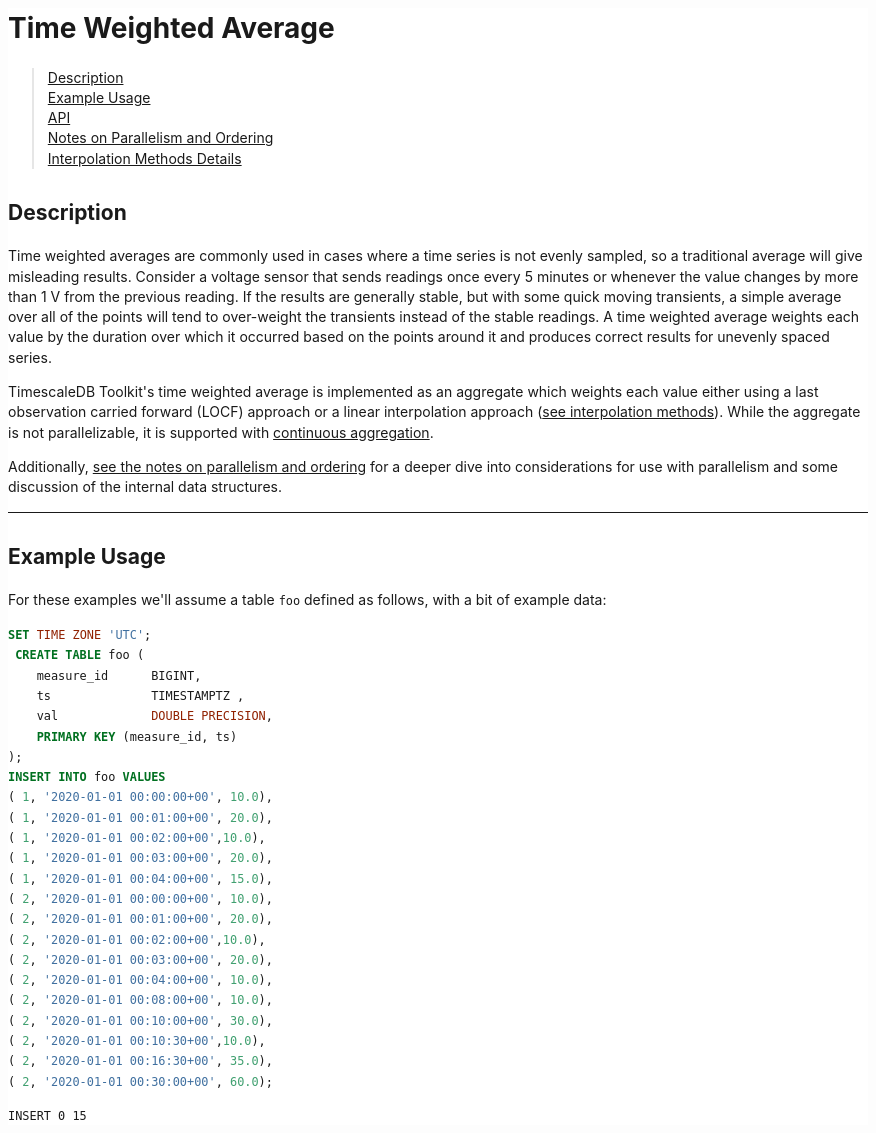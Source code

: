 # Time Weighted Average

> [Description](#time-weighted-average-description)<br>
> [Example Usage](time-weighted-average-examples)<br>
> [API](#time-weighted-average-api) <br>
> [Notes on Parallelism and Ordering](#time-weight-ordering)<br>
> [Interpolation Methods Details](#time-weight-methods)<br>


## Description <a id="time-weighted-average-description"></a>

Time weighted averages are commonly used in cases where a time series is not evenly sampled, so a traditional average will give misleading results. Consider a voltage sensor that sends readings once every 5 minutes or whenever the value changes by more than 1 V from the previous reading. If the results are generally stable, but with some quick moving transients, a simple average over all of the points will tend to over-weight the transients instead of the stable readings. A time weighted average weights each value by the duration over which it occurred based on the points around it and produces correct results for unevenly spaced series.

TimescaleDB Toolkit's time weighted average is implemented as an aggregate which weights each value either using a last observation carried forward (LOCF) approach or a linear interpolation approach ([see interpolation methods](#time-weight-methods)). While the aggregate is not parallelizable, it is supported with [continuous aggregation](https://docs.timescale.com/latest/using-timescaledb/continuous-aggregates).

Additionally, [see the notes on parallelism and ordering](#time-weight-ordering) for a deeper dive into considerations for use with parallelism and some discussion of the internal data structures.

---
## Example Usage <a id="time-weighted-average-examples"></a>
For these examples we'll assume a table `foo` defined as follows, with a bit of example data:


```SQL ,non-transactional
SET TIME ZONE 'UTC';
 CREATE TABLE foo (
    measure_id      BIGINT,
    ts              TIMESTAMPTZ ,
    val             DOUBLE PRECISION,
    PRIMARY KEY (measure_id, ts)
);
INSERT INTO foo VALUES
( 1, '2020-01-01 00:00:00+00', 10.0),
( 1, '2020-01-01 00:01:00+00', 20.0),
( 1, '2020-01-01 00:02:00+00',10.0),
( 1, '2020-01-01 00:03:00+00', 20.0),
( 1, '2020-01-01 00:04:00+00', 15.0),
( 2, '2020-01-01 00:00:00+00', 10.0),
( 2, '2020-01-01 00:01:00+00', 20.0),
( 2, '2020-01-01 00:02:00+00',10.0),
( 2, '2020-01-01 00:03:00+00', 20.0),
( 2, '2020-01-01 00:04:00+00', 10.0),
( 2, '2020-01-01 00:08:00+00', 10.0),
( 2, '2020-01-01 00:10:00+00', 30.0),
( 2, '2020-01-01 00:10:30+00',10.0),
( 2, '2020-01-01 00:16:30+00', 35.0),
( 2, '2020-01-01 00:30:00+00', 60.0);
```
```output
INSERT 0 15
```